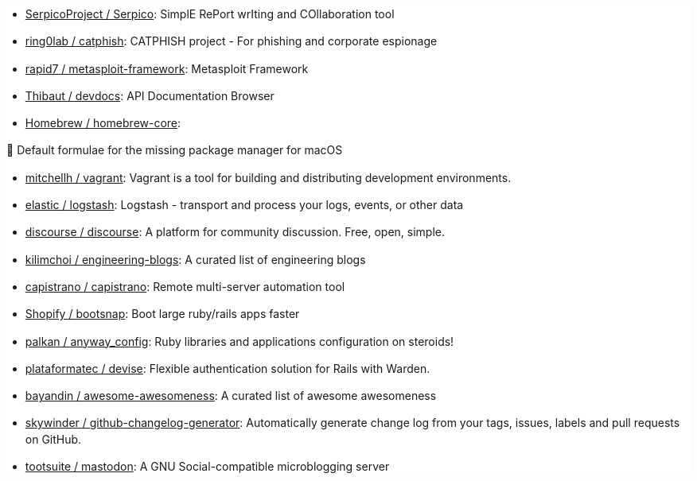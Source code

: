 * [SerpicoProject / Serpico](https://github.com/SerpicoProject/Serpico): 
        SimplE RePort wrIting and COllaboration tool
      
* [ring0lab / catphish](https://github.com/ring0lab/catphish): 
        CATPHISH project - For phishing and corporate espionage
      
* [rapid7 / metasploit-framework](https://github.com/rapid7/metasploit-framework): 
        Metasploit Framework
      
* [Thibaut / devdocs](https://github.com/Thibaut/devdocs): 
        API Documentation Browser
      
* [Homebrew / homebrew-core](https://github.com/Homebrew/homebrew-core): 
        
🍻 Default formulae for the missing package manager for macOS
      
* [mitchellh / vagrant](https://github.com/mitchellh/vagrant): 
        Vagrant is a tool for building and distributing development environments.
      
* [elastic / logstash](https://github.com/elastic/logstash): 
        Logstash - transport and process your logs, events, or other data
      
* [discourse / discourse](https://github.com/discourse/discourse): 
        A platform for community discussion. Free, open, simple.
      
* [kilimchoi / engineering-blogs](https://github.com/kilimchoi/engineering-blogs): 
        A curated list of engineering blogs
      
* [capistrano / capistrano](https://github.com/capistrano/capistrano): 
        Remote multi-server automation tool
      
* [Shopify / bootsnap](https://github.com/Shopify/bootsnap): 
        Boot large ruby/rails apps faster
      
* [palkan / anyway_config](https://github.com/palkan/anyway_config): 
        Ruby libraries and applications configuration on steroids!
      
* [plataformatec / devise](https://github.com/plataformatec/devise): 
        Flexible authentication solution for Rails with Warden.
      
* [bayandin / awesome-awesomeness](https://github.com/bayandin/awesome-awesomeness): 
        A curated list of awesome awesomeness
      
* [skywinder / github-changelog-generator](https://github.com/skywinder/github-changelog-generator): 
        Automatically generate change log from your tags, issues, labels and pull requests on GitHub.
      
* [tootsuite / mastodon](https://github.com/tootsuite/mastodon): 
        A GNU Social-compatible microblogging server
      
